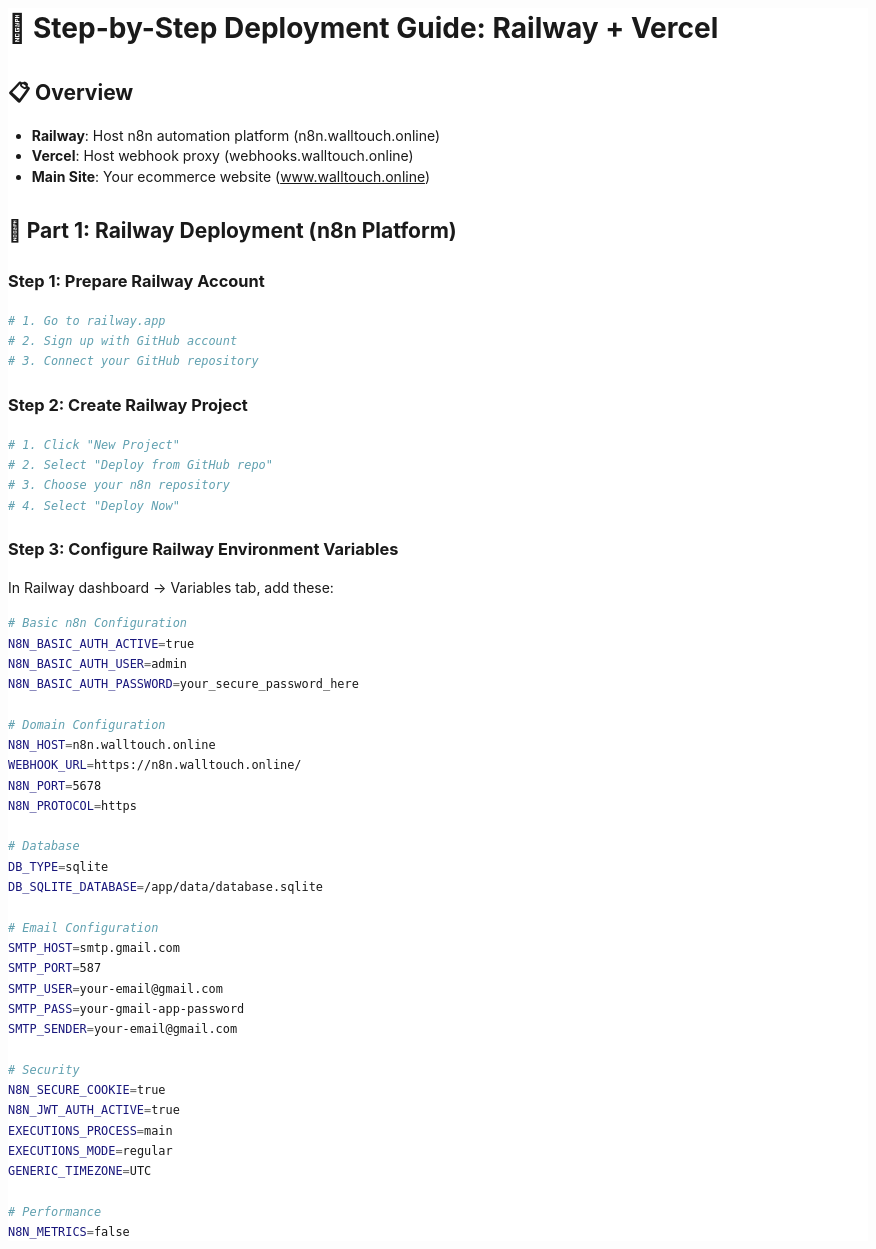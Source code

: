 # 🚀 Step-by-Step Deployment Guide: Railway + Vercel

## 📋 Overview
- **Railway**: Host n8n automation platform (n8n.walltouch.online)
- **Vercel**: Host webhook proxy (webhooks.walltouch.online)
- **Main Site**: Your ecommerce website (www.walltouch.online)

## 🚂 Part 1: Railway Deployment (n8n Platform)

### Step 1: Prepare Railway Account
```bash
# 1. Go to railway.app
# 2. Sign up with GitHub account
# 3. Connect your GitHub repository
```

### Step 2: Create Railway Project
```bash
# 1. Click "New Project"
# 2. Select "Deploy from GitHub repo"
# 3. Choose your n8n repository
# 4. Select "Deploy Now"
```

### Step 3: Configure Railway Environment Variables
In Railway dashboard → Variables tab, add these:

```bash
# Basic n8n Configuration
N8N_BASIC_AUTH_ACTIVE=true
N8N_BASIC_AUTH_USER=admin
N8N_BASIC_AUTH_PASSWORD=your_secure_password_here

# Domain Configuration
N8N_HOST=n8n.walltouch.online
WEBHOOK_URL=https://n8n.walltouch.online/
N8N_PORT=5678
N8N_PROTOCOL=https

# Database
DB_TYPE=sqlite
DB_SQLITE_DATABASE=/app/data/database.sqlite

# Email Configuration
SMTP_HOST=smtp.gmail.com
SMTP_PORT=587
SMTP_USER=your-email@gmail.com
SMTP_PASS=your-gmail-app-password
SMTP_SENDER=your-email@gmail.com

# Security
N8N_SECURE_COOKIE=true
N8N_JWT_AUTH_ACTIVE=true
EXECUTIONS_PROCESS=main
EXECUTIONS_MODE=regular
GENERIC_TIMEZONE=UTC

# Performance
N8N_METRICS=false
```
